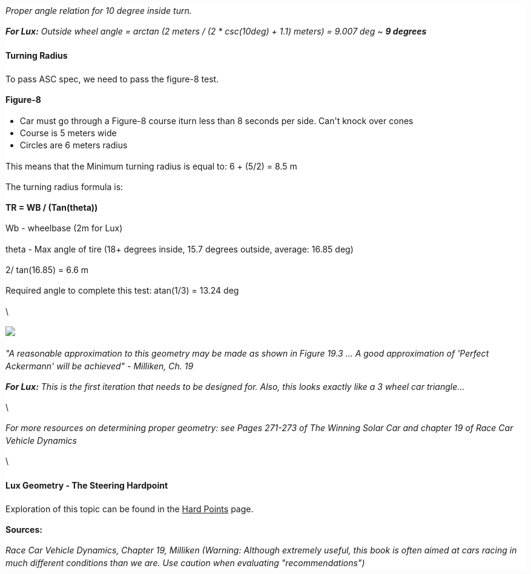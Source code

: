 _Proper angle relation for 10 degree inside turn._&#x20;

_**For Lux:** Outside wheel angle = arctan (2 meters / (2 \* csc(10deg) + 1.1) meters) = 9.007 deg \~ **9 degrees**_

#### Turning Radius

To pass ASC spec, we need to pass the figure-8 test.

**Figure-8**&#x20;

* Car must go through a Figure-8 course iturn less than 8 seconds per side. Can't knock over cones&#x20;
* Course is 5 meters wide&#x20;
* Circles are 6 meters radius

This means that the Minimum turning radius is equal to:    6 + (5/2) = 8.5 m

The turning radius formula is:

**TR = WB / (Tan(theta))**

Wb - wheelbase (2m for Lux)

theta - Max angle of tire (18+ degrees inside, 15.7 degrees outside, average: 16.85 deg)

2/ tan(16.85) = 6.6 m

Required angle to complete this test: atan(1/3) = 13.24 deg

\


![](https://purdue0.sharepoint.com/sites/PurdueSolarRacing/Shared%20Documents/Lux/Lux_Mechanical/Lux_Dynamics/Steering/image-2023-9-27_23-50-53.png)

_"A reasonable approximation to this geometry may be made as shown in Figure 19.3 ... A good approximation of 'Perfect Ackermann' will be achieved" - Milliken, Ch. 19_

_**For Lux:** This is the first iteration that needs to be designed for. Also, this looks exactly like a 3 wheel car triangle..._

\


_For more resources on determining proper geometry: see Pages 271-273 of The Winning Solar Car and chapter 19 of Race Car Vehicle Dynamics_

\


#### Lux Geometry - The Steering Hardpoint

Exploration of this topic can be found in the [Hard Points](https://purdue0.sharepoint.com/sites/PurdueSolarRacing/SitePages/Lux/Lux_Mechanical/Lux_Dynamics/Hard%20Points/Hard%20Points.aspx) page.



**Sources:**

_Race Car Vehicle Dynamics, Chapter 19, Milliken (Warning: Although extremely useful, this book is often aimed at cars racing in much different conditions than we are. Use caution when evaluating "recommendations")_
